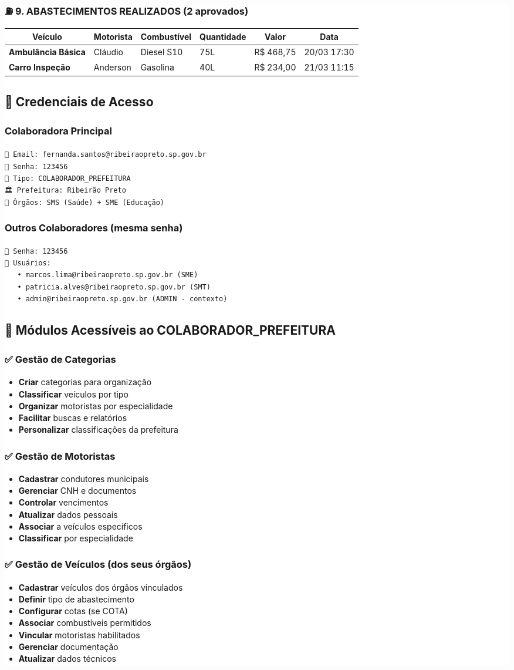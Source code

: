 ### ⛽ **9. ABASTECIMENTOS REALIZADOS (2 aprovados)**

| Veículo | Motorista | Combustível | Quantidade | Valor | Data |
|---------|-----------|-------------|------------|-------|------|
| **Ambulância Básica** | Cláudio | Diesel S10 | 75L | R$ 468,75 | 20/03 17:30 |
| **Carro Inspeção** | Anderson | Gasolina | 40L | R$ 234,00 | 21/03 11:15 |

## 🔐 Credenciais de Acesso

### Colaboradora Principal
```
📧 Email: fernanda.santos@ribeiraopreto.sp.gov.br
🔑 Senha: 123456
👤 Tipo: COLABORADOR_PREFEITURA
🏛️ Prefeitura: Ribeirão Preto
🏢 Órgãos: SMS (Saúde) + SME (Educação)
```

### Outros Colaboradores (mesma senha)
```
🔑 Senha: 123456
👥 Usuários:
   • marcos.lima@ribeiraopreto.sp.gov.br (SME)
   • patricia.alves@ribeiraopreto.sp.gov.br (SMT)
   • admin@ribeiraopreto.sp.gov.br (ADMIN - contexto)
```

## 🎯 Módulos Acessíveis ao COLABORADOR_PREFEITURA

### ✅ **Gestão de Categorias**
- **Criar** categorias para organização
- **Classificar** veículos por tipo
- **Organizar** motoristas por especialidade
- **Facilitar** buscas e relatórios
- **Personalizar** classificações da prefeitura

### ✅ **Gestão de Motoristas**
- **Cadastrar** condutores municipais
- **Gerenciar** CNH e documentos
- **Controlar** vencimentos
- **Atualizar** dados pessoais
- **Associar** a veículos específicos
- **Classificar** por especialidade

### ✅ **Gestão de Veículos (dos seus órgãos)**
- **Cadastrar** veículos dos órgãos vinculados
- **Definir** tipo de abastecimento
- **Configurar** cotas (se COTA)
- **Associar** combustíveis permitidos
- **Vincular** motoristas habilitados
- **Gerenciar** documentação
- **Atualizar** dados técnicos
